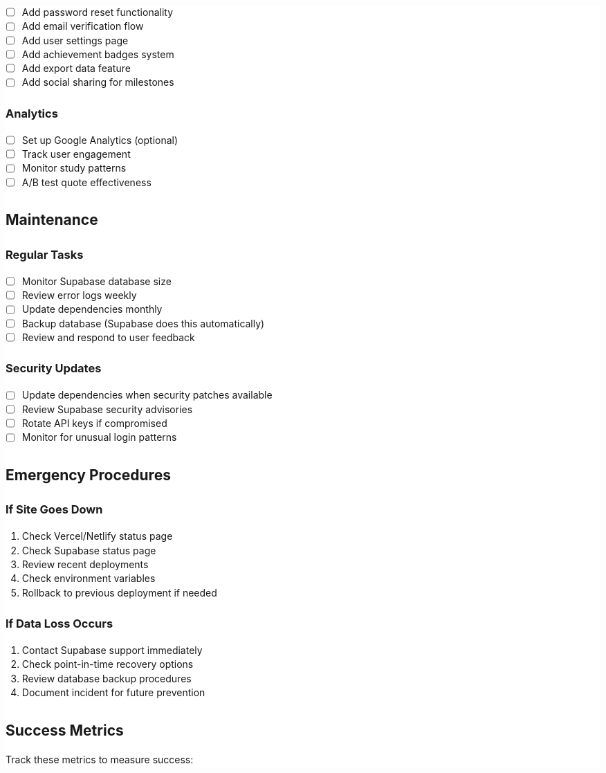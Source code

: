 - [ ] Add password reset functionality
- [ ] Add email verification flow
- [ ] Add user settings page
- [ ] Add achievement badges system
- [ ] Add export data feature
- [ ] Add social sharing for milestones

### Analytics

- [ ] Set up Google Analytics (optional)
- [ ] Track user engagement
- [ ] Monitor study patterns
- [ ] A/B test quote effectiveness

## Maintenance

### Regular Tasks

- [ ] Monitor Supabase database size
- [ ] Review error logs weekly
- [ ] Update dependencies monthly
- [ ] Backup database (Supabase does this automatically)
- [ ] Review and respond to user feedback

### Security Updates

- [ ] Update dependencies when security patches available
- [ ] Review Supabase security advisories
- [ ] Rotate API keys if compromised
- [ ] Monitor for unusual login patterns

## Emergency Procedures

### If Site Goes Down

1. Check Vercel/Netlify status page
2. Check Supabase status page
3. Review recent deployments
4. Check environment variables
5. Rollback to previous deployment if needed

### If Data Loss Occurs

1. Contact Supabase support immediately
2. Check point-in-time recovery options
3. Review database backup procedures
4. Document incident for future prevention

## Success Metrics

Track these metrics to measure success:

